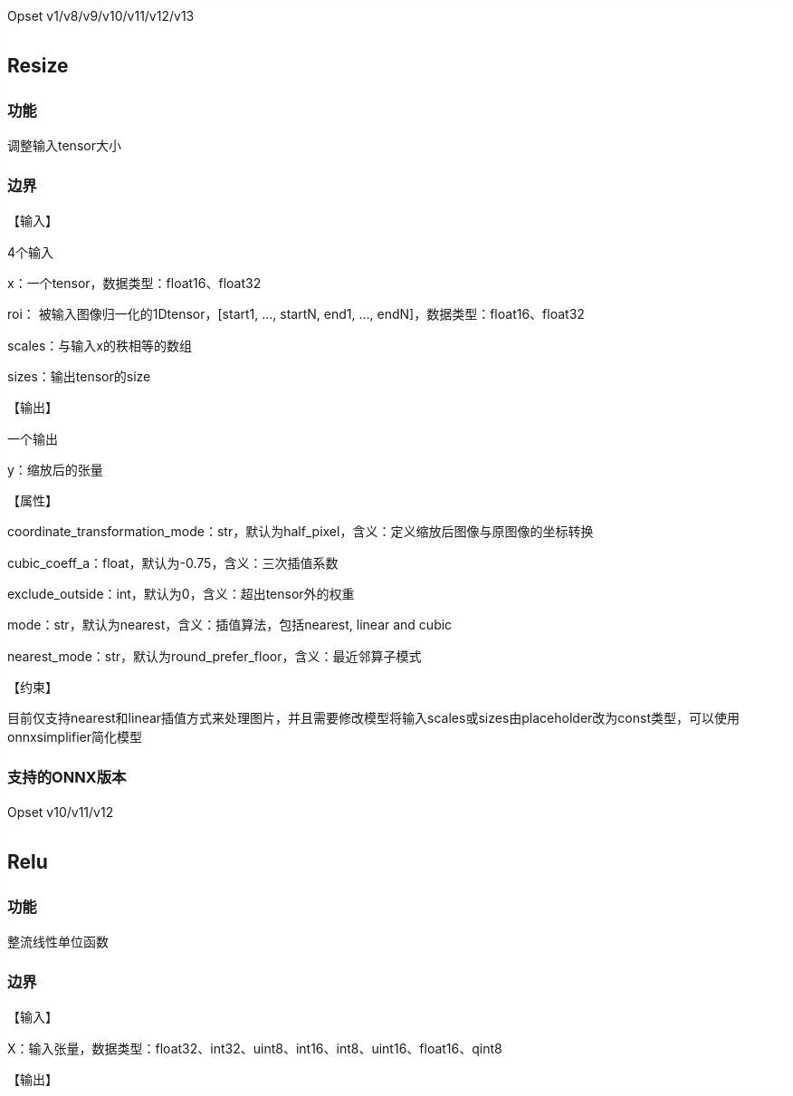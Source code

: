 Opset v1/v8/v9/v10/v11/v12/v13

<h2 id="Resizemd">Resize</h2>

### 功能<a name="section12725193815114"></a>

调整输入tensor大小

### 边界<a name="section9981612134"></a>

【输入】

4个输入

x：一个tensor，数据类型：float16、float32

roi： 被输入图像归一化的1Dtensor，\[start1, ..., startN, end1, ..., endN\]，数据类型：float16、float32

scales：与输入x的秩相等的数组

sizes：输出tensor的size

【输出】

一个输出

y：缩放后的张量

【属性】

coordinate\_transformation\_mode：str，默认为half\_pixel，含义：定义缩放后图像与原图像的坐标转换

cubic\_coeff\_a：float，默认为-0.75，含义：三次插值系数

exclude\_outside：int，默认为0，含义：超出tensor外的权重

mode：str，默认为nearest，含义：插值算法，包括nearest, linear and cubic

nearest\_mode：str，默认为round\_prefer\_floor，含义：最近邻算子模式

【约束】

目前仅支持nearest和linear插值方式来处理图片，并且需要修改模型将输入scales或sizes由placeholder改为const类型，可以使用onnxsimplifier简化模型

### 支持的ONNX版本<a name="section13311501226"></a>

Opset v10/v11/v12

<h2 id="Relumd">Relu</h2>

### 功能<a name="section12725193815114"></a>

整流线性单位函数

### 边界<a name="section9981612134"></a>

【输入】

X：输入张量，数据类型：float32、int32、uint8、int16、int8、uint16、float16、qint8

【输出】
